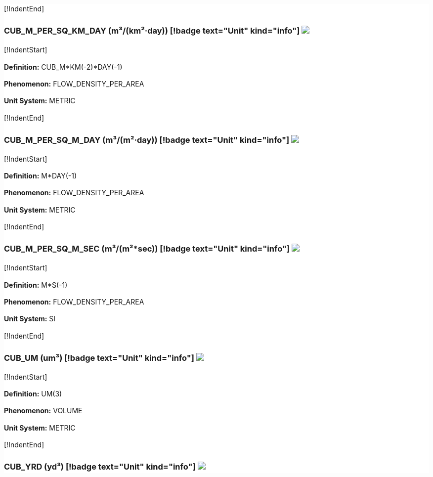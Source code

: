 [!IndentEnd]
### **CUB_M_PER_SQ_KM_DAY** (m³/(km²·day)) [!badge text="Unit" kind="info"] [<img src=".././media/imodel-schema-editor-icon.png">](https://imodelschemaeditor.bentley.com/?stage=browse&elementtype=Unit&id=Units.CUB_M_PER_SQ_KM_DAY)

[!IndentStart]

**Definition:** CUB_M*KM(-2)*DAY(-1)

**Phenomenon:** FLOW_DENSITY_PER_AREA

**Unit System:** METRIC

[!IndentEnd]
### **CUB_M_PER_SQ_M_DAY** (m³/(m²·day)) [!badge text="Unit" kind="info"] [<img src=".././media/imodel-schema-editor-icon.png">](https://imodelschemaeditor.bentley.com/?stage=browse&elementtype=Unit&id=Units.CUB_M_PER_SQ_M_DAY)

[!IndentStart]

**Definition:** M*DAY(-1)

**Phenomenon:** FLOW_DENSITY_PER_AREA

**Unit System:** METRIC

[!IndentEnd]
### **CUB_M_PER_SQ_M_SEC** (m³/(m²*sec)) [!badge text="Unit" kind="info"] [<img src=".././media/imodel-schema-editor-icon.png">](https://imodelschemaeditor.bentley.com/?stage=browse&elementtype=Unit&id=Units.CUB_M_PER_SQ_M_SEC)

[!IndentStart]

**Definition:** M*S(-1)

**Phenomenon:** FLOW_DENSITY_PER_AREA

**Unit System:** SI

[!IndentEnd]
### **CUB_UM** (um³) [!badge text="Unit" kind="info"] [<img src=".././media/imodel-schema-editor-icon.png">](https://imodelschemaeditor.bentley.com/?stage=browse&elementtype=Unit&id=Units.CUB_UM)

[!IndentStart]

**Definition:** UM(3)

**Phenomenon:** VOLUME

**Unit System:** METRIC

[!IndentEnd]
### **CUB_YRD** (yd³) [!badge text="Unit" kind="info"] [<img src=".././media/imodel-schema-editor-icon.png">](https://imodelschemaeditor.bentley.com/?stage=browse&elementtype=Unit&id=Units.CUB_YRD)
